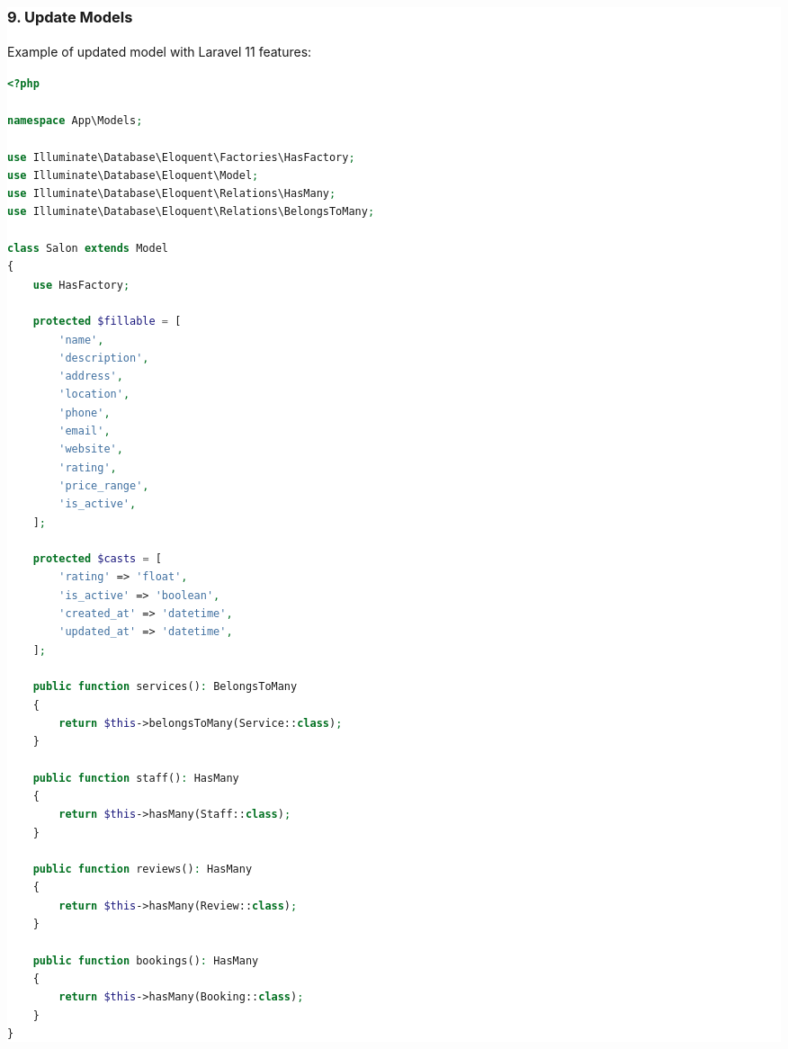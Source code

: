 ### 9. Update Models

Example of updated model with Laravel 11 features:

```php
<?php

namespace App\Models;

use Illuminate\Database\Eloquent\Factories\HasFactory;
use Illuminate\Database\Eloquent\Model;
use Illuminate\Database\Eloquent\Relations\HasMany;
use Illuminate\Database\Eloquent\Relations\BelongsToMany;

class Salon extends Model
{
    use HasFactory;
    
    protected $fillable = [
        'name',
        'description',
        'address',
        'location',
        'phone',
        'email',
        'website',
        'rating',
        'price_range',
        'is_active',
    ];
    
    protected $casts = [
        'rating' => 'float',
        'is_active' => 'boolean',
        'created_at' => 'datetime',
        'updated_at' => 'datetime',
    ];
    
    public function services(): BelongsToMany
    {
        return $this->belongsToMany(Service::class);
    }
    
    public function staff(): HasMany
    {
        return $this->hasMany(Staff::class);
    }
    
    public function reviews(): HasMany
    {
        return $this->hasMany(Review::class);
    }
    
    public function bookings(): HasMany
    {
        return $this->hasMany(Booking::class);
    }
}
```

